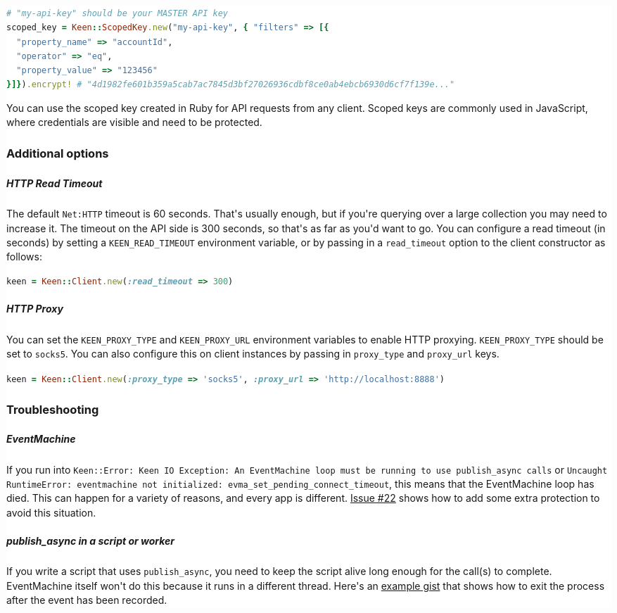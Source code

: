 ``` ruby
# "my-api-key" should be your MASTER API key
scoped_key = Keen::ScopedKey.new("my-api-key", { "filters" => [{
  "property_name" => "accountId",
  "operator" => "eq",
  "property_value" => "123456"
}]}).encrypt! # "4d1982fe601b359a5cab7ac7845d3bf27026936cdbf8ce0ab4ebcb6930d6cf7f139e..."
```

You can use the scoped key created in Ruby for API requests from any client. Scoped keys are commonly used in JavaScript, where credentials are visible and need to be protected.

### Additional options

##### HTTP Read Timeout

The default `Net:HTTP` timeout is 60 seconds. That's usually enough, but if you're querying over a large collection you may need to increase it. The timeout on the API side is 300 seconds, so that's as far as you'd want to go. You can configure a read timeout (in seconds) by setting a `KEEN_READ_TIMEOUT` environment variable, or by passing in a `read_timeout` option to the client constructor as follows:

``` ruby
keen = Keen::Client.new(:read_timeout => 300)
```

##### HTTP Proxy

You can set the `KEEN_PROXY_TYPE` and `KEEN_PROXY_URL` environment variables to enable HTTP proxying. `KEEN_PROXY_TYPE` should be set to `socks5`. You can also configure this on client instances by passing in `proxy_type` and `proxy_url` keys.

``` ruby
keen = Keen::Client.new(:proxy_type => 'socks5', :proxy_url => 'http://localhost:8888')
```

### Troubleshooting

##### EventMachine

If you run into `Keen::Error: Keen IO Exception: An EventMachine loop must be running to use publish_async calls` or
`Uncaught RuntimeError: eventmachine not initialized: evma_set_pending_connect_timeout`, this means that the EventMachine
loop has died. This can happen for a variety of reasons, and every app is different. [Issue #22](https://github.com/keenlabs/keen-gem/issues/22) shows how to add some extra protection to avoid this situation.

##### publish_async in a script or worker

If you write a script that uses `publish_async`, you need to keep the script alive long enough for the call(s) to complete.
EventMachine itself won't do this because it runs in a different thread. Here's an [example gist](https://gist.github.com/dzello/7472823) that shows how to exit the process after the event has been recorded.
